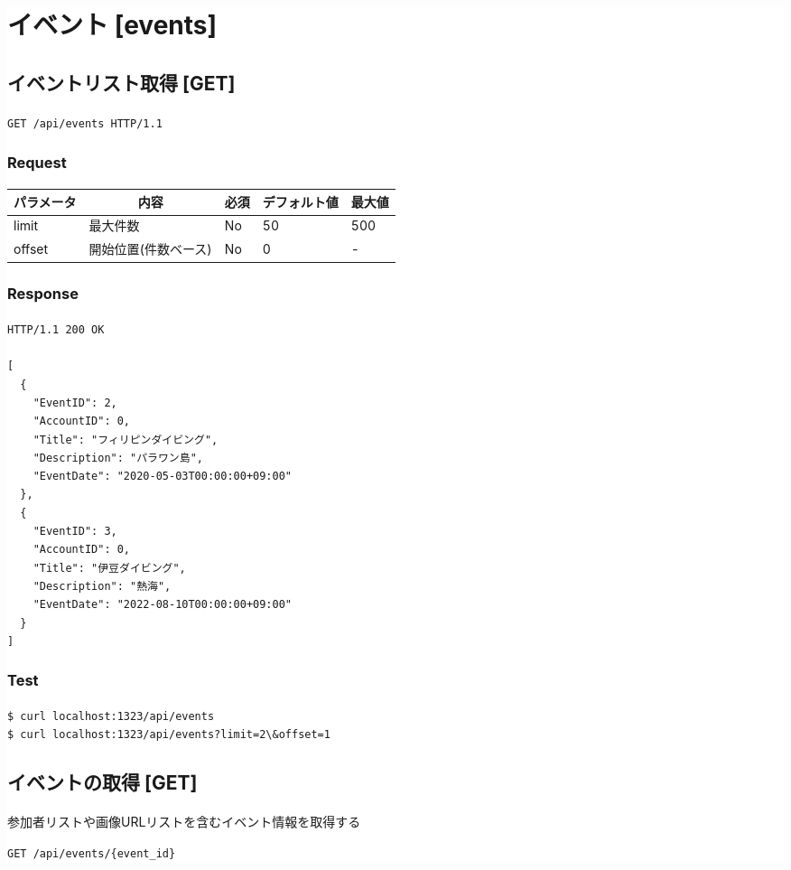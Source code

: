 # イベント [events]

## イベントリスト取得 [GET]

```
GET /api/events HTTP/1.1
```

### Request

| パラメータ | 内容 | 必須 | デフォルト値 | 最大値 |
|  ---  |  ---  |  ---  |  ---  |  ---  |
| limit | 最大件数 | No | 50 | 500 |
| offset | 開始位置(件数ベース) | No | 0 | -|

### Response

```
HTTP/1.1 200 OK

[
  {
    "EventID": 2,
    "AccountID": 0,
    "Title": "フィリピンダイビング",
    "Description": "パラワン島",
    "EventDate": "2020-05-03T00:00:00+09:00"
  },
  {
    "EventID": 3,
    "AccountID": 0,
    "Title": "伊豆ダイビング",
    "Description": "熱海",
    "EventDate": "2022-08-10T00:00:00+09:00"
  }
]
```

### Test

```
$ curl localhost:1323/api/events
$ curl localhost:1323/api/events?limit=2\&offset=1
```

## イベントの取得 [GET]

参加者リストや画像URLリストを含むイベント情報を取得する
```
GET /api/events/{event_id}
```
